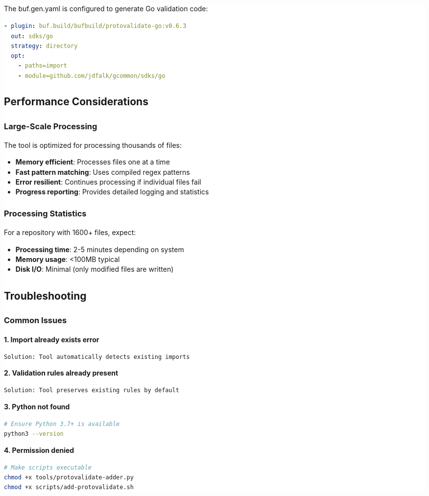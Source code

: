 The buf.gen.yaml is configured to generate Go validation code:

```yaml
- plugin: buf.build/bufbuild/protovalidate-go:v0.6.3
  out: sdks/go
  strategy: directory
  opt:
    - paths=import
    - module=github.com/jdfalk/gcommon/sdks/go
```

## Performance Considerations

### Large-Scale Processing

The tool is optimized for processing thousands of files:

- **Memory efficient**: Processes files one at a time
- **Fast pattern matching**: Uses compiled regex patterns
- **Error resilient**: Continues processing if individual files fail
- **Progress reporting**: Provides detailed logging and statistics

### Processing Statistics

For a repository with 1600+ files, expect:

- **Processing time**: 2-5 minutes depending on system
- **Memory usage**: <100MB typical
- **Disk I/O**: Minimal (only modified files are written)

## Troubleshooting

### Common Issues

**1. Import already exists error**

```
Solution: Tool automatically detects existing imports
```

**2. Validation rules already present**

```
Solution: Tool preserves existing rules by default
```

**3. Python not found**

```bash
# Ensure Python 3.7+ is available
python3 --version
```

**4. Permission denied**

```bash
# Make scripts executable
chmod +x tools/protovalidate-adder.py
chmod +x scripts/add-protovalidate.sh
```
